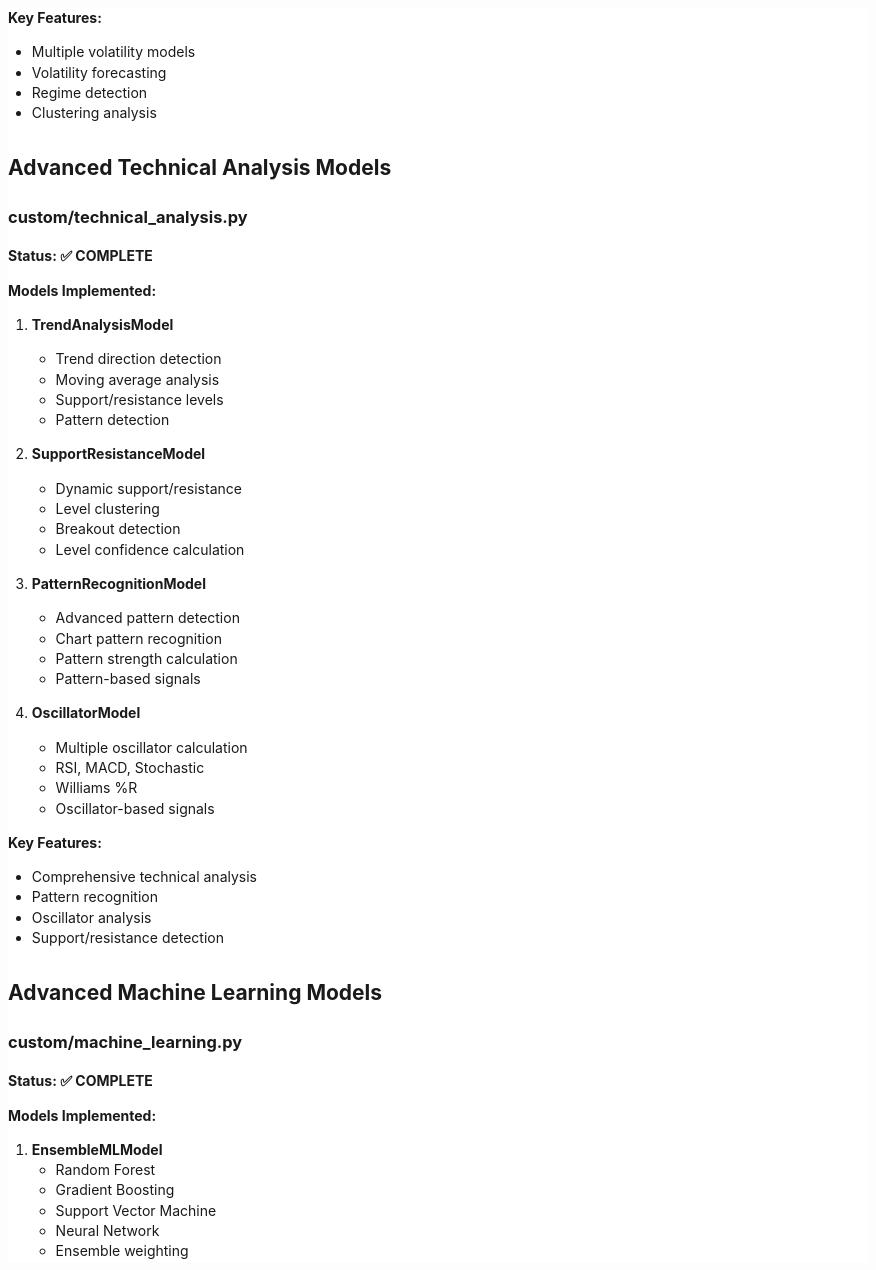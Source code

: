 **Key Features:**
- Multiple volatility models
- Volatility forecasting
- Regime detection
- Clustering analysis

## Advanced Technical Analysis Models

### custom/technical_analysis.py
**Status: ✅ COMPLETE**

**Models Implemented:**

1. **TrendAnalysisModel**
   - Trend direction detection
   - Moving average analysis
   - Support/resistance levels
   - Pattern detection

2. **SupportResistanceModel**
   - Dynamic support/resistance
   - Level clustering
   - Breakout detection
   - Level confidence calculation

3. **PatternRecognitionModel**
   - Advanced pattern detection
   - Chart pattern recognition
   - Pattern strength calculation
   - Pattern-based signals

4. **OscillatorModel**
   - Multiple oscillator calculation
   - RSI, MACD, Stochastic
   - Williams %R
   - Oscillator-based signals

**Key Features:**
- Comprehensive technical analysis
- Pattern recognition
- Oscillator analysis
- Support/resistance detection

## Advanced Machine Learning Models

### custom/machine_learning.py
**Status: ✅ COMPLETE**

**Models Implemented:**

1. **EnsembleMLModel**
   - Random Forest
   - Gradient Boosting
   - Support Vector Machine
   - Neural Network
   - Ensemble weighting
